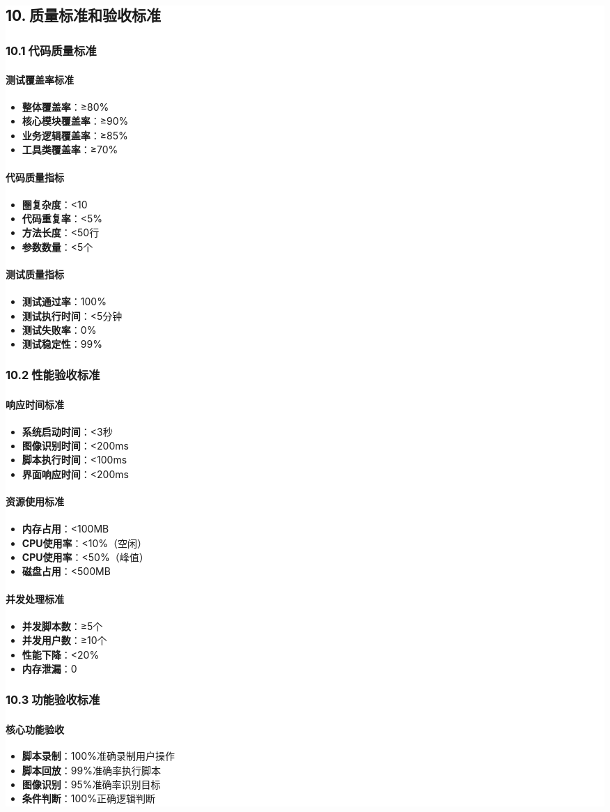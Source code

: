 ## 10. 质量标准和验收标准

### 10.1 代码质量标准

#### 测试覆盖率标准
- **整体覆盖率**：≥80%
- **核心模块覆盖率**：≥90%
- **业务逻辑覆盖率**：≥85%
- **工具类覆盖率**：≥70%

#### 代码质量指标
- **圈复杂度**：<10
- **代码重复率**：<5%
- **方法长度**：<50行
- **参数数量**：<5个

#### 测试质量指标
- **测试通过率**：100%
- **测试执行时间**：<5分钟
- **测试失败率**：0%
- **测试稳定性**：99%

### 10.2 性能验收标准

#### 响应时间标准
- **系统启动时间**：<3秒
- **图像识别时间**：<200ms
- **脚本执行时间**：<100ms
- **界面响应时间**：<200ms

#### 资源使用标准
- **内存占用**：<100MB
- **CPU使用率**：<10%（空闲）
- **CPU使用率**：<50%（峰值）
- **磁盘占用**：<500MB

#### 并发处理标准
- **并发脚本数**：≥5个
- **并发用户数**：≥10个
- **性能下降**：<20%
- **内存泄漏**：0

### 10.3 功能验收标准

#### 核心功能验收
- **脚本录制**：100%准确录制用户操作
- **脚本回放**：99%准确率执行脚本
- **图像识别**：95%准确率识别目标
- **条件判断**：100%正确逻辑判断
